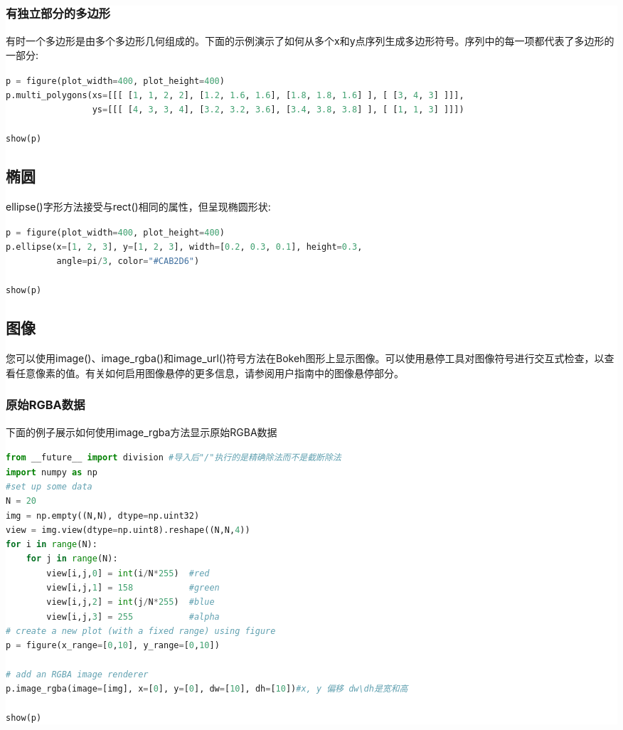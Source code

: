 ### 有独立部分的多边形
有时一个多边形是由多个多边形几何组成的。下面的示例演示了如何从多个x和y点序列生成多边形符号。序列中的每一项都代表了多边形的一部分:


```python
p = figure(plot_width=400, plot_height=400)
p.multi_polygons(xs=[[[ [1, 1, 2, 2], [1.2, 1.6, 1.6], [1.8, 1.8, 1.6] ], [ [3, 4, 3] ]]],
                 ys=[[[ [4, 3, 3, 4], [3.2, 3.2, 3.6], [3.4, 3.8, 3.8] ], [ [1, 1, 3] ]]])

show(p)
```

## 椭圆
ellipse()字形方法接受与rect()相同的属性，但呈现椭圆形状:


```python
p = figure(plot_width=400, plot_height=400)
p.ellipse(x=[1, 2, 3], y=[1, 2, 3], width=[0.2, 0.3, 0.1], height=0.3,
          angle=pi/3, color="#CAB2D6")

show(p)
```

## 图像
您可以使用image()、image_rgba()和image_url()符号方法在Bokeh图形上显示图像。可以使用悬停工具对图像符号进行交互式检查，以查看任意像素的值。有关如何启用图像悬停的更多信息，请参阅用户指南中的图像悬停部分。   
### 原始RGBA数据
下面的例子展示如何使用image_rgba方法显示原始RGBA数据


```python
from __future__ import division #导入后"/"执行的是精确除法而不是截断除法
import numpy as np
#set up some data
N = 20
img = np.empty((N,N), dtype=np.uint32)
view = img.view(dtype=np.uint8).reshape((N,N,4))
for i in range(N):
    for j in range(N):
        view[i,j,0] = int(i/N*255)  #red
        view[i,j,1] = 158           #green
        view[i,j,2] = int(j/N*255)  #blue
        view[i,j,3] = 255           #alpha
# create a new plot (with a fixed range) using figure
p = figure(x_range=[0,10], y_range=[0,10])

# add an RGBA image renderer
p.image_rgba(image=[img], x=[0], y=[0], dw=[10], dh=[10])#x, y 偏移 dw\dh是宽和高

show(p)
```
